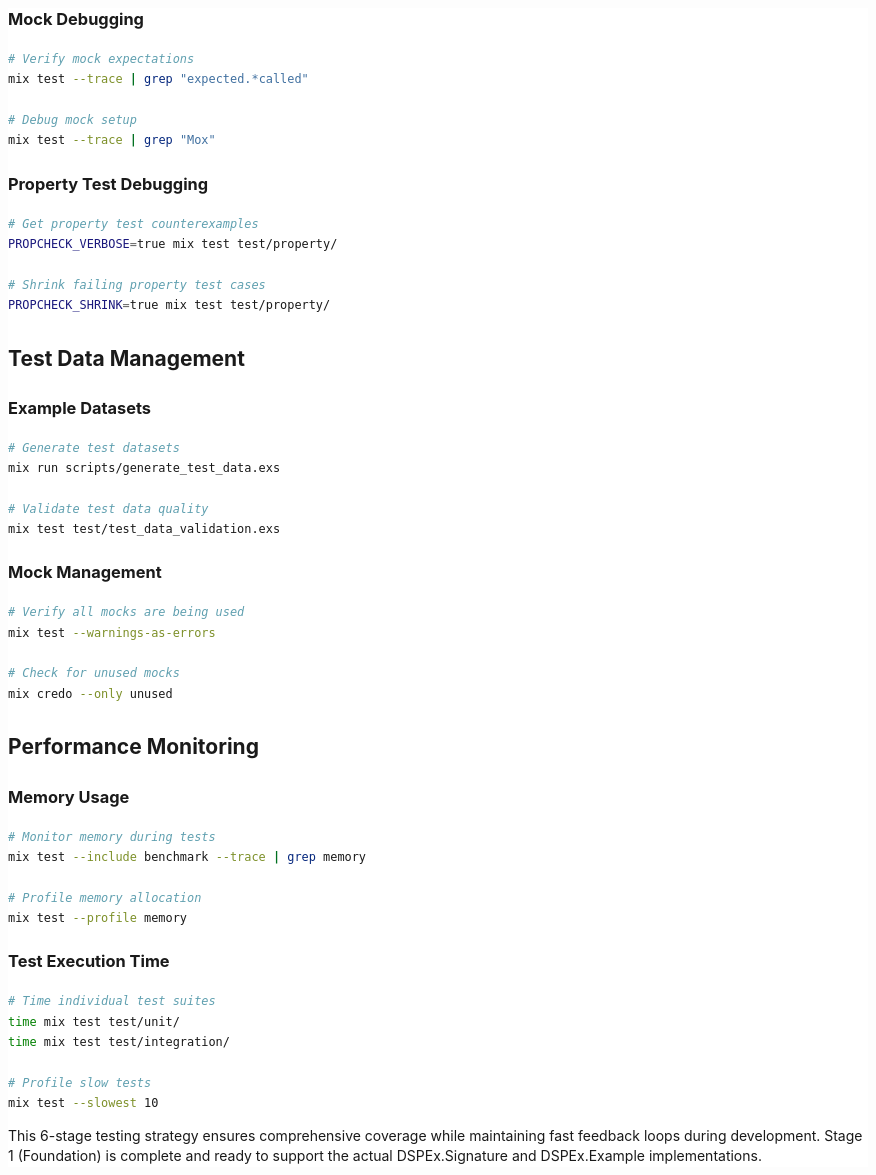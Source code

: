 ### Mock Debugging
```bash
# Verify mock expectations
mix test --trace | grep "expected.*called"

# Debug mock setup
mix test --trace | grep "Mox"
```

### Property Test Debugging
```bash
# Get property test counterexamples
PROPCHECK_VERBOSE=true mix test test/property/

# Shrink failing property test cases
PROPCHECK_SHRINK=true mix test test/property/
```

## Test Data Management

### Example Datasets
```bash
# Generate test datasets
mix run scripts/generate_test_data.exs

# Validate test data quality
mix test test/test_data_validation.exs
```

### Mock Management
```bash
# Verify all mocks are being used
mix test --warnings-as-errors

# Check for unused mocks
mix credo --only unused
```

## Performance Monitoring

### Memory Usage
```bash
# Monitor memory during tests
mix test --include benchmark --trace | grep memory

# Profile memory allocation
mix test --profile memory
```

### Test Execution Time
```bash
# Time individual test suites
time mix test test/unit/
time mix test test/integration/

# Profile slow tests
mix test --slowest 10
```

This 6-stage testing strategy ensures comprehensive coverage while maintaining fast feedback loops during development. Stage 1 (Foundation) is complete and ready to support the actual DSPEx.Signature and DSPEx.Example implementations.
